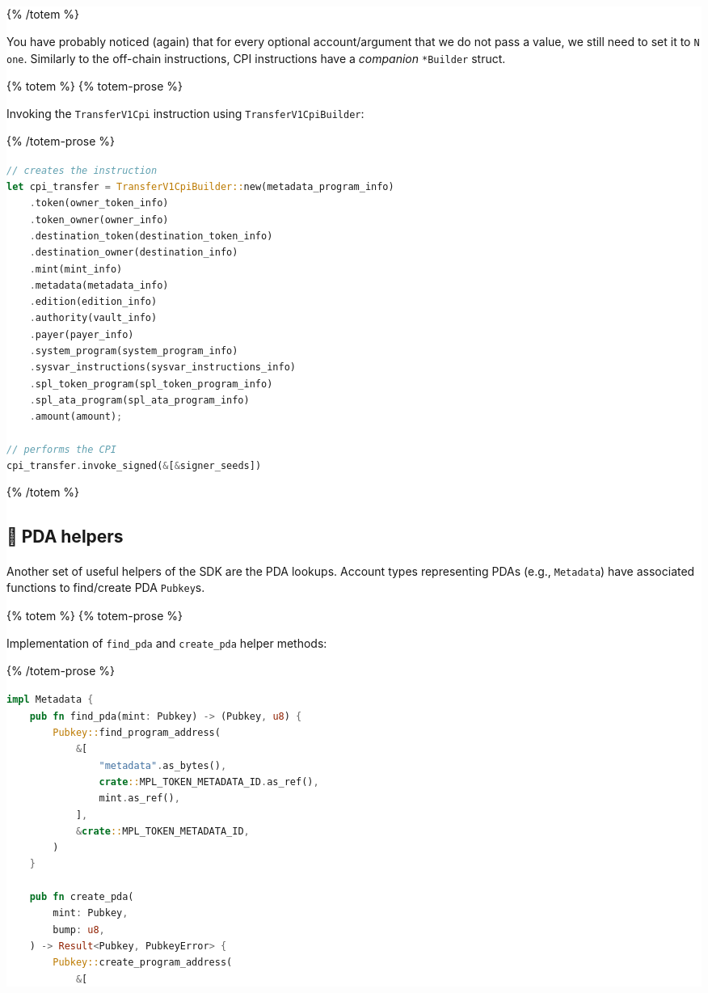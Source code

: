 {% /totem %}

You have probably noticed (again) that for every optional account/argument that we do not pass a value, we still need to set it to `None`. Similarly to the off-chain instructions, CPI instructions have a _companion_ `*Builder` struct.

{% totem %}
{% totem-prose %}

Invoking the `TransferV1Cpi` instruction using `TransferV1CpiBuilder`:

{% /totem-prose %}

```rust
// creates the instruction
let cpi_transfer = TransferV1CpiBuilder::new(metadata_program_info)
    .token(owner_token_info)
    .token_owner(owner_info)
    .destination_token(destination_token_info)
    .destination_owner(destination_info)
    .mint(mint_info)
    .metadata(metadata_info)
    .edition(edition_info)
    .authority(vault_info)
    .payer(payer_info)
    .system_program(system_program_info)
    .sysvar_instructions(sysvar_instructions_info)
    .spl_token_program(spl_token_program_info)
    .spl_ata_program(spl_ata_program_info)
    .amount(amount);

// performs the CPI
cpi_transfer.invoke_signed(&[&signer_seeds])
```

{% /totem %}

## 🔎 PDA helpers

Another set of useful helpers of the SDK are the PDA lookups. Account types representing PDAs (e.g., `Metadata`) have associated functions to find/create PDA `Pubkey`s.

{% totem %}
{% totem-prose %}

Implementation of `find_pda` and `create_pda` helper methods:

{% /totem-prose %}

```rust
impl Metadata {
    pub fn find_pda(mint: Pubkey) -> (Pubkey, u8) {
        Pubkey::find_program_address(
            &[
                "metadata".as_bytes(),
                crate::MPL_TOKEN_METADATA_ID.as_ref(),
                mint.as_ref(),
            ],
            &crate::MPL_TOKEN_METADATA_ID,
        )
    }

    pub fn create_pda(
        mint: Pubkey,
        bump: u8,
    ) -> Result<Pubkey, PubkeyError> {
        Pubkey::create_program_address(
            &[
```